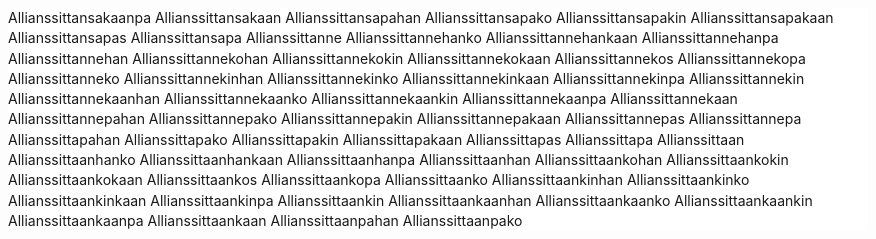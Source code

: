 Allianssittansakaanpa
Allianssittansakaan
Allianssittansapahan
Allianssittansapako
Allianssittansapakin
Allianssittansapakaan
Allianssittansapas
Allianssittansapa
Allianssittanne
Allianssittannehanko
Allianssittannehankaan
Allianssittannehanpa
Allianssittannehan
Allianssittannekohan
Allianssittannekokin
Allianssittannekokaan
Allianssittannekos
Allianssittannekopa
Allianssittanneko
Allianssittannekinhan
Allianssittannekinko
Allianssittannekinkaan
Allianssittannekinpa
Allianssittannekin
Allianssittannekaanhan
Allianssittannekaanko
Allianssittannekaankin
Allianssittannekaanpa
Allianssittannekaan
Allianssittannepahan
Allianssittannepako
Allianssittannepakin
Allianssittannepakaan
Allianssittannepas
Allianssittannepa
Allianssittapahan
Allianssittapako
Allianssittapakin
Allianssittapakaan
Allianssittapas
Allianssittapa
Allianssittaan
Allianssittaanhanko
Allianssittaanhankaan
Allianssittaanhanpa
Allianssittaanhan
Allianssittaankohan
Allianssittaankokin
Allianssittaankokaan
Allianssittaankos
Allianssittaankopa
Allianssittaanko
Allianssittaankinhan
Allianssittaankinko
Allianssittaankinkaan
Allianssittaankinpa
Allianssittaankin
Allianssittaankaanhan
Allianssittaankaanko
Allianssittaankaankin
Allianssittaankaanpa
Allianssittaankaan
Allianssittaanpahan
Allianssittaanpako